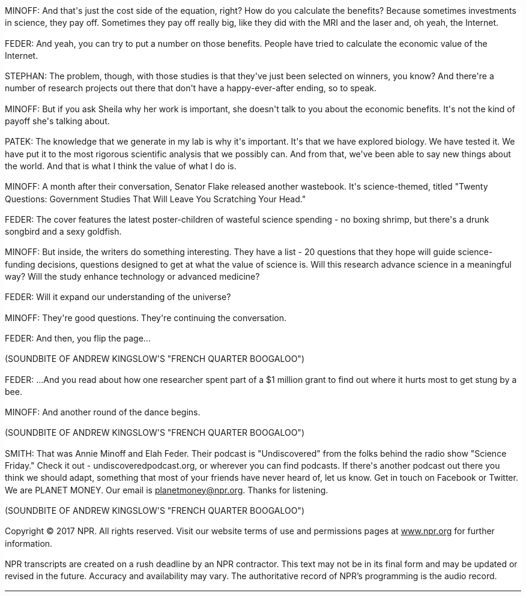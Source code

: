 MINOFF: And that's just the cost side of the equation, right? How do you calculate the benefits? Because sometimes investments in science, they pay off. Sometimes they pay off really big, like they did with the MRI and the laser and, oh yeah, the Internet.

FEDER: And yeah, you can try to put a number on those benefits. People have tried to calculate the economic value of the Internet.

STEPHAN: The problem, though, with those studies is that they've just been selected on winners, you know? And there're a number of research projects out there that don't have a happy-ever-after ending, so to speak.

MINOFF: But if you ask Sheila why her work is important, she doesn't talk to you about the economic benefits. It's not the kind of payoff she's talking about.

PATEK: The knowledge that we generate in my lab is why it's important. It's that we have explored biology. We have tested it. We have put it to the most rigorous scientific analysis that we possibly can. And from that, we've been able to say new things about the world. And that is what I think the value of what I do is.

MINOFF: A month after their conversation, Senator Flake released another wastebook. It's science-themed, titled "Twenty Questions: Government Studies That Will Leave You Scratching Your Head."

FEDER: The cover features the latest poster-children of wasteful science spending - no boxing shrimp, but there's a drunk songbird and a sexy goldfish.

MINOFF: But inside, the writers do something interesting. They have a list - 20 questions that they hope will guide science-funding decisions, questions designed to get at what the value of science is. Will this research advance science in a meaningful way? Will the study enhance technology or advanced medicine?

FEDER: Will it expand our understanding of the universe?

MINOFF: They're good questions. They're continuing the conversation.

FEDER: And then, you flip the page...

(SOUNDBITE OF ANDREW KINGSLOW'S "FRENCH QUARTER BOOGALOO")

FEDER: ...And you read about how one researcher spent part of a $1 million grant to find out where it hurts most to get stung by a bee.

MINOFF: And another round of the dance begins.

(SOUNDBITE OF ANDREW KINGSLOW'S "FRENCH QUARTER BOOGALOO")

SMITH: That was Annie Minoff and Elah Feder. Their podcast is "Undiscovered" from the folks behind the radio show "Science Friday." Check it out - undiscoveredpodcast.org, or wherever you can find podcasts. If there's another podcast out there you think we should adapt, something that most of your friends have never heard of, let us know. Get in touch on Facebook or Twitter. We are PLANET MONEY. Our email is planetmoney@npr.org. Thanks for listening.

(SOUNDBITE OF ANDREW KINGSLOW'S "FRENCH QUARTER BOOGALOO")

Copyright © 2017 NPR. All rights reserved. Visit our website terms of use and permissions pages at www.npr.org for further information.

NPR transcripts are created on a rush deadline by an NPR contractor. This text may not be in its final form and may be updated or revised in the future. Accuracy and availability may vary. The authoritative record of NPR’s programming is the audio record.

----
